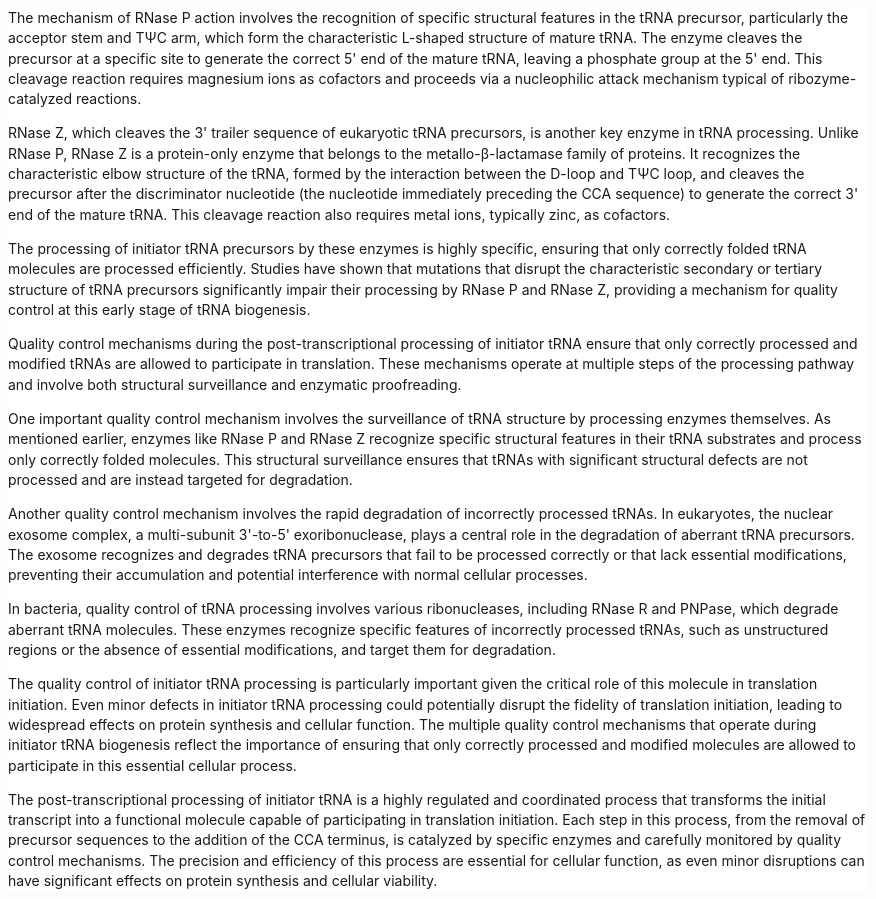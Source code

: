 The mechanism of RNase P action involves the recognition of specific structural features in the tRNA precursor, particularly the acceptor stem and TΨC arm, which form the characteristic L-shaped structure of mature tRNA. The enzyme cleaves the precursor at a specific site to generate the correct 5' end of the mature tRNA, leaving a phosphate group at the 5' end. This cleavage reaction requires magnesium ions as cofactors and proceeds via a nucleophilic attack mechanism typical of ribozyme-catalyzed reactions.

RNase Z, which cleaves the 3' trailer sequence of eukaryotic tRNA precursors, is another key enzyme in tRNA processing. Unlike RNase P, RNase Z is a protein-only enzyme that belongs to the metallo-β-lactamase family of proteins. It recognizes the characteristic elbow structure of the tRNA, formed by the interaction between the D-loop and TΨC loop, and cleaves the precursor after the discriminator nucleotide (the nucleotide immediately preceding the CCA sequence) to generate the correct 3' end of the mature tRNA. This cleavage reaction also requires metal ions, typically zinc, as cofactors.

The processing of initiator tRNA precursors by these enzymes is highly specific, ensuring that only correctly folded tRNA molecules are processed efficiently. Studies have shown that mutations that disrupt the characteristic secondary or tertiary structure of tRNA precursors significantly impair their processing by RNase P and RNase Z, providing a mechanism for quality control at this early stage of tRNA biogenesis.

Quality control mechanisms during the post-transcriptional processing of initiator tRNA ensure that only correctly processed and modified tRNAs are allowed to participate in translation. These mechanisms operate at multiple steps of the processing pathway and involve both structural surveillance and enzymatic proofreading.

One important quality control mechanism involves the surveillance of tRNA structure by processing enzymes themselves. As mentioned earlier, enzymes like RNase P and RNase Z recognize specific structural features in their tRNA substrates and process only correctly folded molecules. This structural surveillance ensures that tRNAs with significant structural defects are not processed and are instead targeted for degradation.

Another quality control mechanism involves the rapid degradation of incorrectly processed tRNAs. In eukaryotes, the nuclear exosome complex, a multi-subunit 3'-to-5' exoribonuclease, plays a central role in the degradation of aberrant tRNA precursors. The exosome recognizes and degrades tRNA precursors that fail to be processed correctly or that lack essential modifications, preventing their accumulation and potential interference with normal cellular processes.

In bacteria, quality control of tRNA processing involves various ribonucleases, including RNase R and PNPase, which degrade aberrant tRNA molecules. These enzymes recognize specific features of incorrectly processed tRNAs, such as unstructured regions or the absence of essential modifications, and target them for degradation.

The quality control of initiator tRNA processing is particularly important given the critical role of this molecule in translation initiation. Even minor defects in initiator tRNA processing could potentially disrupt the fidelity of translation initiation, leading to widespread effects on protein synthesis and cellular function. The multiple quality control mechanisms that operate during initiator tRNA biogenesis reflect the importance of ensuring that only correctly processed and modified molecules are allowed to participate in this essential cellular process.

The post-transcriptional processing of initiator tRNA is a highly regulated and coordinated process that transforms the initial transcript into a functional molecule capable of participating in translation initiation. Each step in this process, from the removal of precursor sequences to the addition of the CCA terminus, is catalyzed by specific enzymes and carefully monitored by quality control mechanisms. The precision and efficiency of this process are essential for cellular function, as even minor disruptions can have significant effects on protein synthesis and cellular viability.
